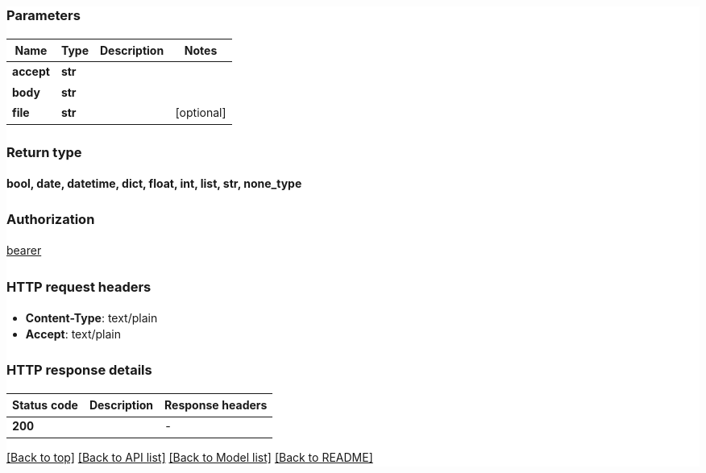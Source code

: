 
### Parameters

Name | Type | Description  | Notes
------------- | ------------- | ------------- | -------------
 **accept** | **str**|  |
 **body** | **str**|  |
 **file** | **str**|  | [optional]

### Return type

**bool, date, datetime, dict, float, int, list, str, none_type**

### Authorization

[bearer](../README.md#bearer)

### HTTP request headers

 - **Content-Type**: text/plain
 - **Accept**: text/plain


### HTTP response details

| Status code | Description | Response headers |
|-------------|-------------|------------------|
**200** |  |  -  |

[[Back to top]](#) [[Back to API list]](../README.md#documentation-for-api-endpoints) [[Back to Model list]](../README.md#documentation-for-models) [[Back to README]](../README.md)

